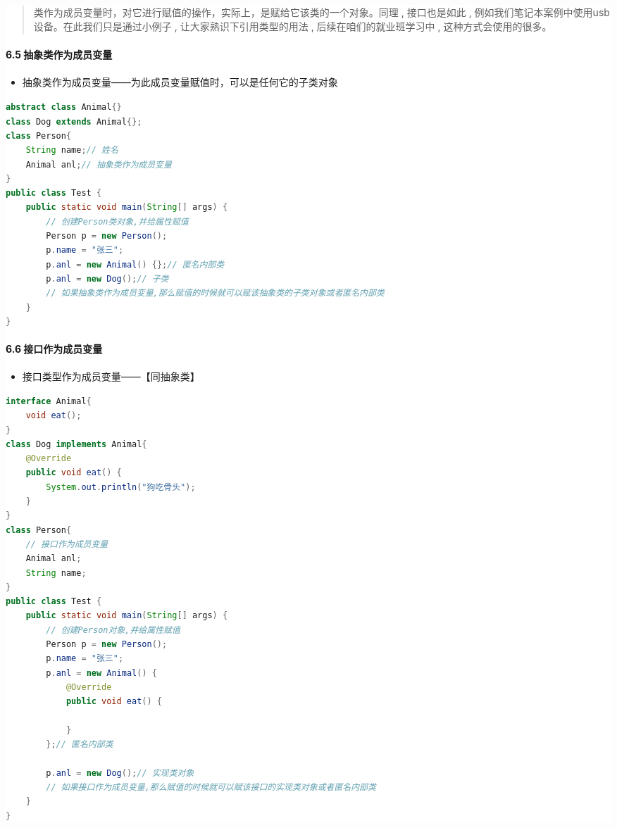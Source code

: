 > 类作为成员变量时，对它进行赋值的操作，实际上，是赋给它该类的一个对象。同理 , 接口也是如此 , 例如我们笔记本案例中使用usb设备。在此我们只是通过小例子 , 让大家熟识下引用类型的用法 , 后续在咱们的就业班学习中 , 这种方式会使用的很多。  

#### 6.5 抽象类作为成员变量

- 抽象类作为成员变量——为此成员变量赋值时，可以是任何它的子类对象

```java
abstract class Animal{}
class Dog extends Animal{};
class Person{
    String name;// 姓名
    Animal anl;// 抽象类作为成员变量
}
public class Test {
    public static void main(String[] args) {
        // 创建Person类对象,并给属性赋值
        Person p = new Person();
        p.name = "张三";
        p.anl = new Animal() {};// 匿名内部类
        p.anl = new Dog();// 子类
        // 如果抽象类作为成员变量,那么赋值的时候就可以赋该抽象类的子类对象或者匿名内部类
    }
}

```



#### 6.6 接口作为成员变量

- 接口类型作为成员变量——【同抽象类】

```java
interface Animal{
    void eat();
}
class Dog implements Animal{
    @Override
    public void eat() {
        System.out.println("狗吃骨头");
    }
}
class Person{
    // 接口作为成员变量
    Animal anl;
    String name;
}
public class Test {
    public static void main(String[] args) {
        // 创建Person对象,并给属性赋值
        Person p = new Person();
        p.name = "张三";
        p.anl = new Animal() {
            @Override
            public void eat() {

            }
        };// 匿名内部类

        p.anl = new Dog();// 实现类对象
        // 如果接口作为成员变量,那么赋值的时候就可以赋该接口的实现类对象或者匿名内部类
    }
}
```
